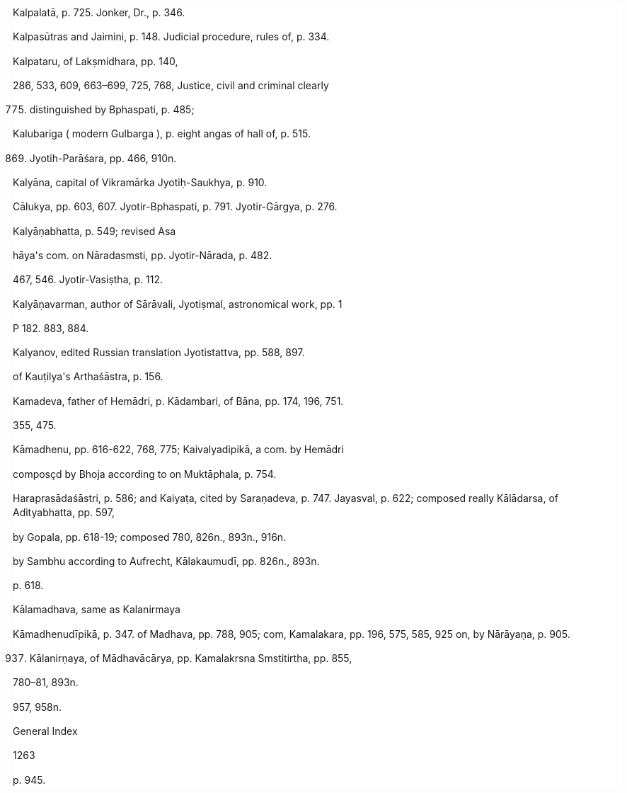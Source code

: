 Kalpalatā, p. 725. Jonker, Dr., p. 346. 

Kalpasūtras and Jaimini, p. 148. Judicial procedure, rules of, p. 334. 

Kalpataru, of Lakṣmidhara, pp. 140, 

286, 533, 609, 663–699, 725, 768, Justice, civil and criminal clearly 

775. distinguished by Bphaspati, p. 485; 

Kalubariga ( modern Gulbarga ), p. eight angas of hall of, p. 515. 

869. Jyotih-Parāśara, pp. 466, 910n. 

Kalyāna, capital of Vikramārka Jyotiḥ-Saukhya, p. 910. 

Cālukya, pp. 603, 607. Jyotir-Bphaspati, p. 791. Jyotir-Gārgya, p. 276. 

Kalyāṇabhatta, p. 549; revised Asa 

hāya's com. on Nāradasmsti, pp. Jyotir-Nārada, p. 482. 

467, 546. Jyotir-Vasiṣtha, p. 112. 

Kalyāṇavarman, author of Sārāvali, Jyotiṣmal, astronomical work, pp. 1 

P 182. 883, 884. 

Kalyanov, edited Russian translation Jyotistattva, pp. 588, 897. 

of Kauṭilya's Arthaśāstra, p. 156. 

Kamadeva, father of Hemādri, p. Kādambari, of Bāna, pp. 174, 196, 751. 

355, 475. 

Kāmadhenu, pp. 616-622, 768, 775; Kaivalyadipikā, a com. by Hemādri 

composçd by Bhoja according to on Muktāphala, p. 754. 

Haraprasādaśāstri, p. 586; and Kaiyaṭa, cited by Saraṇadeva, p. 747. Jayasval, p. 622; composed really Kālādarsa, of Adityabhatta, pp. 597, 

by Gopala, pp. 618-19; composed 780, 826n., 893n., 916n. 

by Sambhu according to Aufrecht, Kālakaumudī, pp. 826n., 893n. 

p. 618. 

Kālamadhava, same as Kalanirmaya 

Kāmadhenudīpikā, p. 347. of Madhava, pp. 788, 905; com, Kamalakara, pp. 196, 575, 585, 925 on, by Nārāyaṇa, p. 905. 

937. Kālanirṇaya, of Mādhavācārya, pp. Kamalakrsna Smstitirtha, pp. 855, 

780–81, 893n. 

957, 958n. 

General Index 

1263 

p. 945. 
